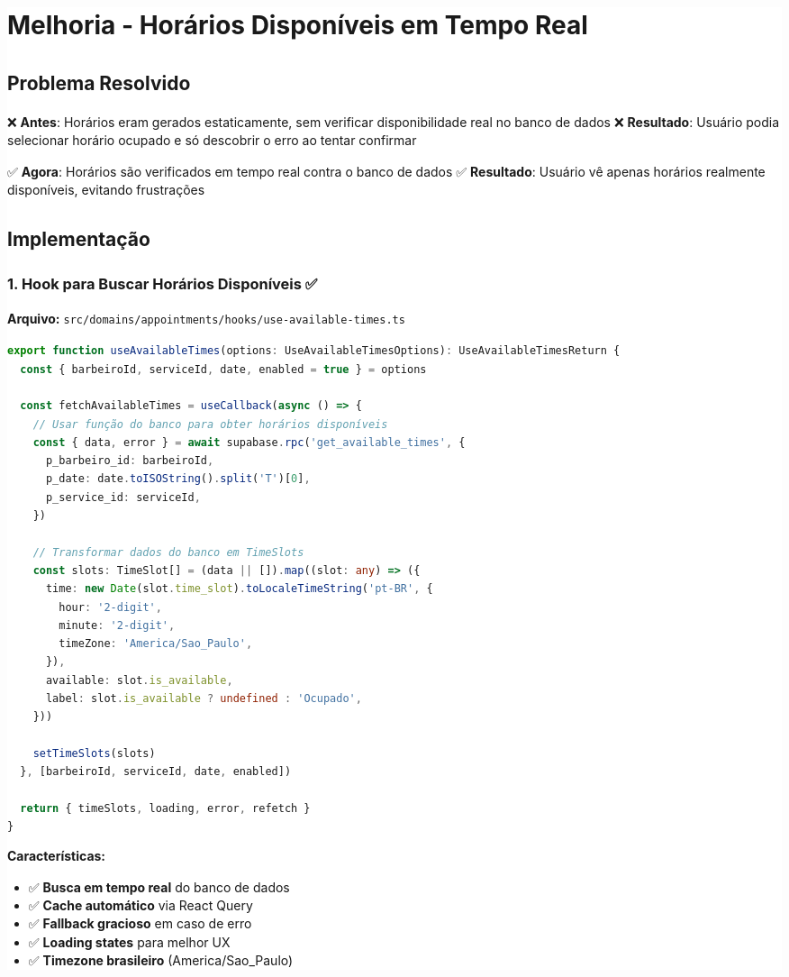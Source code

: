 # Melhoria - Horários Disponíveis em Tempo Real

## Problema Resolvido

❌ **Antes**: Horários eram gerados estaticamente, sem verificar disponibilidade real no banco de dados
❌ **Resultado**: Usuário podia selecionar horário ocupado e só descobrir o erro ao tentar confirmar

✅ **Agora**: Horários são verificados em tempo real contra o banco de dados
✅ **Resultado**: Usuário vê apenas horários realmente disponíveis, evitando frustrações

## Implementação

### 1. Hook para Buscar Horários Disponíveis ✅

**Arquivo:** `src/domains/appointments/hooks/use-available-times.ts`

```typescript
export function useAvailableTimes(options: UseAvailableTimesOptions): UseAvailableTimesReturn {
  const { barbeiroId, serviceId, date, enabled = true } = options

  const fetchAvailableTimes = useCallback(async () => {
    // Usar função do banco para obter horários disponíveis
    const { data, error } = await supabase.rpc('get_available_times', {
      p_barbeiro_id: barbeiroId,
      p_date: date.toISOString().split('T')[0],
      p_service_id: serviceId,
    })

    // Transformar dados do banco em TimeSlots
    const slots: TimeSlot[] = (data || []).map((slot: any) => ({
      time: new Date(slot.time_slot).toLocaleTimeString('pt-BR', {
        hour: '2-digit',
        minute: '2-digit',
        timeZone: 'America/Sao_Paulo',
      }),
      available: slot.is_available,
      label: slot.is_available ? undefined : 'Ocupado',
    }))

    setTimeSlots(slots)
  }, [barbeiroId, serviceId, date, enabled])

  return { timeSlots, loading, error, refetch }
}
```

**Características:**

- ✅ **Busca em tempo real** do banco de dados
- ✅ **Cache automático** via React Query
- ✅ **Fallback gracioso** em caso de erro
- ✅ **Loading states** para melhor UX
- ✅ **Timezone brasileiro** (America/Sao_Paulo)
